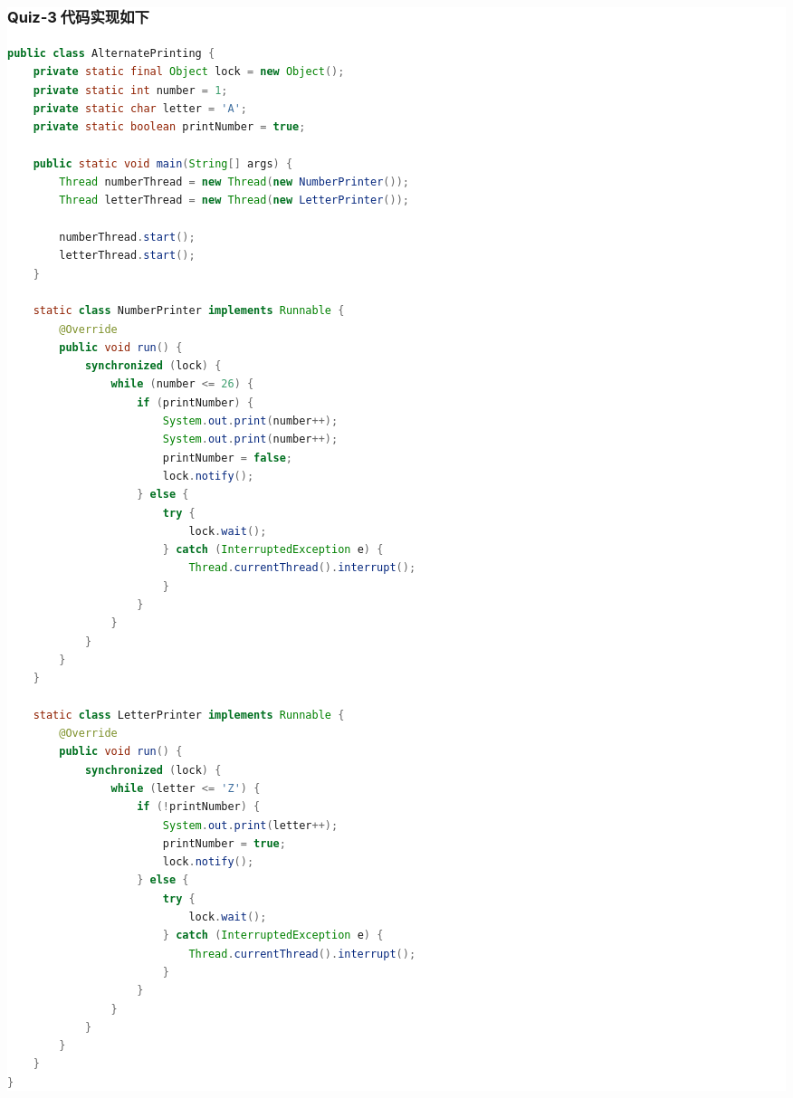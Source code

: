 ### Quiz-3 代码实现如下

```java
public class AlternatePrinting {
    private static final Object lock = new Object();
    private static int number = 1;
    private static char letter = 'A';
    private static boolean printNumber = true;

    public static void main(String[] args) {
        Thread numberThread = new Thread(new NumberPrinter());
        Thread letterThread = new Thread(new LetterPrinter());

        numberThread.start();
        letterThread.start();
    }

    static class NumberPrinter implements Runnable {
        @Override
        public void run() {
            synchronized (lock) {
                while (number <= 26) {
                    if (printNumber) {
                        System.out.print(number++);
                        System.out.print(number++);
                        printNumber = false;
                        lock.notify();
                    } else {
                        try {
                            lock.wait();
                        } catch (InterruptedException e) {
                            Thread.currentThread().interrupt();
                        }
                    }
                }
            }
        }
    }

    static class LetterPrinter implements Runnable {
        @Override
        public void run() {
            synchronized (lock) {
                while (letter <= 'Z') {
                    if (!printNumber) {
                        System.out.print(letter++);
                        printNumber = true;
                        lock.notify();
                    } else {
                        try {
                            lock.wait();
                        } catch (InterruptedException e) {
                            Thread.currentThread().interrupt();
                        }
                    }
                }
            }
        }
    }
}

```
